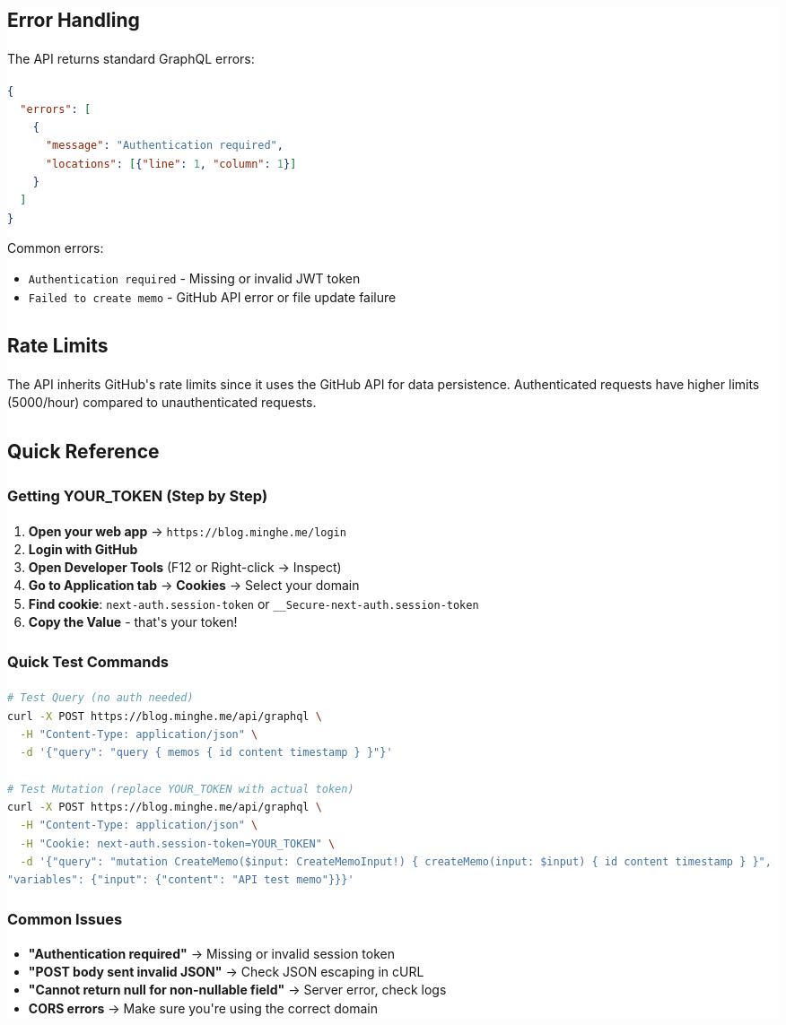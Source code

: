 ## Error Handling

The API returns standard GraphQL errors:

```json
{
  "errors": [
    {
      "message": "Authentication required",
      "locations": [{"line": 1, "column": 1}]
    }
  ]
}
```

Common errors:
- `Authentication required` - Missing or invalid JWT token
- `Failed to create memo` - GitHub API error or file update failure

## Rate Limits

The API inherits GitHub's rate limits since it uses the GitHub API for data persistence. Authenticated requests have higher limits (5000/hour) compared to unauthenticated requests.

## Quick Reference

### Getting YOUR_TOKEN (Step by Step)

1. **Open your web app** → `https://blog.minghe.me/login`
2. **Login with GitHub**
3. **Open Developer Tools** (F12 or Right-click → Inspect)
4. **Go to Application tab** → **Cookies** → Select your domain
5. **Find cookie**: `next-auth.session-token` or `__Secure-next-auth.session-token`
6. **Copy the Value** - that's your token!

### Quick Test Commands

```bash
# Test Query (no auth needed)
curl -X POST https://blog.minghe.me/api/graphql \
  -H "Content-Type: application/json" \
  -d '{"query": "query { memos { id content timestamp } }"}'

# Test Mutation (replace YOUR_TOKEN with actual token)
curl -X POST https://blog.minghe.me/api/graphql \
  -H "Content-Type: application/json" \
  -H "Cookie: next-auth.session-token=YOUR_TOKEN" \
  -d '{"query": "mutation CreateMemo($input: CreateMemoInput!) { createMemo(input: $input) { id content timestamp } }", "variables": {"input": {"content": "API test memo"}}}'
```

### Common Issues

- **"Authentication required"** → Missing or invalid session token
- **"POST body sent invalid JSON"** → Check JSON escaping in cURL
- **"Cannot return null for non-nullable field"** → Server error, check logs
- **CORS errors** → Make sure you're using the correct domain